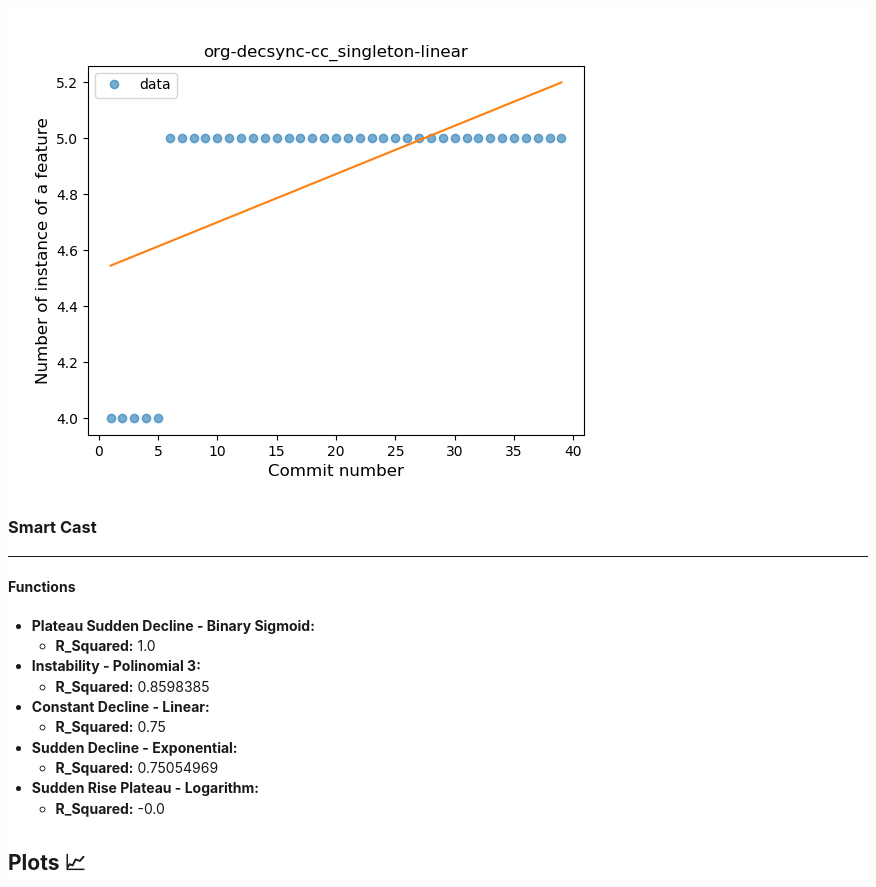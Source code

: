 ![org-decsync-cc T1](../plots/org-decsync-cc_singleton_T1.png)
### <a name="smart_cast">Smart Cast</a>
----
#### Functions
* **Plateau Sudden Decline - Binary Sigmoid:** ![equation](http://latex.codecogs.com/svg.latex?%5Cfrac%7B-3.0%7D%7B1%20&plus;%20%5Cepsilon%5E%28-45.033035%28x%20-19.499969%29%29%7D%20&plus;%203.0)
    * **R_Squared:** 1.0
* **Instability - Polinomial 3:** ![equation](http://latex.codecogs.com/svg.latex?('0.000444x%5E3%20&plus;-0.026241x%5E2%20&plus;%200.300758x%20&plus;%202.345114',))
    * **R_Squared:** 0.8598385
* **Constant Decline - Linear:** ![equation](http://latex.codecogs.com/svg.latex?-0.115385x%20&plus;%203.769231)
    * **R_Squared:** 0.75
* **Sudden Decline - Exponential:** ![equation](http://latex.codecogs.com/svg.latex?763.204692x%5E%7B0.995614%7D%20&plus;%20-24.803176)
    * **R_Squared:** 0.75054969
* **Sudden Rise Plateau - Logarithm:** ![equation](http://latex.codecogs.com/svg.latex?0.0%5Clog_%7B154.844393%7D%28x%29%20&plus;%201.461538)
    * **R_Squared:** -0.0

**Plots** :chart_with_upwards_trend:
-----
